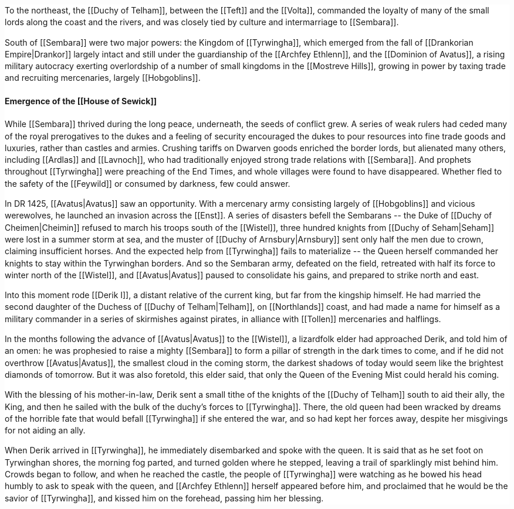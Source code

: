 To the northeast, the [[Duchy of Telham]], between the [[Teft]] and the [[Volta]], commanded the loyalty of many of the small lords along the coast and the rivers, and was closely tied by culture and intermarriage to [[Sembara]].

South of [[Sembara]] were two major powers: the Kingdom of [[Tyrwingha]], which emerged from the fall of [[Drankorian Empire|Drankor]] largely intact and still under the guardianship of the [[Archfey Ethlenn]], and the [[Dominion of Avatus]], a rising military autocracy exerting overlordship of a number of small kingdoms in the [[Mostreve Hills]], growing in power by taxing trade and recruiting mercenaries, largely [[Hobgoblins]].
#### Emergence of the [[House of Sewick]]

While [[Sembara]] thrived during the long peace, underneath, the seeds of conflict grew. A series of weak rulers had ceded many of the royal prerogatives to the dukes and a feeling of security encouraged the dukes to pour resources into fine trade goods and luxuries, rather than castles and armies. Crushing tariffs on Dwarven goods enriched the border lords, but alienated many others, including [[Ardlas]] and [[Lavnoch]], who had traditionally enjoyed strong trade relations with [[Sembara]]. And prophets throughout [[Tyrwingha]] were preaching of the End Times, and whole villages were found to have disappeared. Whether fled to the safety of the [[Feywild]] or consumed by darkness, few could answer.

In DR 1425, [[Avatus|Avatus]] saw an opportunity. With a mercenary army consisting largely of [[Hobgoblins]] and vicious werewolves, he launched an invasion across the [[Enst]]. A series of disasters befell the Sembarans -- the Duke of [[Duchy of Cheimen|Cheimin]] refused to march his troops south of the [[Wistel]], three hundred knights from [[Duchy of Seham|Seham]] were lost in a summer storm at sea, and the muster of [[Duchy of Arnsbury|Arnsbury]] sent only half the men due to crown, claiming insufficient horses. And the expected help from [[Tyrwingha]] fails to materialize -- the Queen herself commanded her knights to stay within the Tyrwinghan borders. And so the Sembaran army, defeated on the field, retreated with half its force to winter north of the [[Wistel]], and [[Avatus|Avatus]] paused to consolidate his gains, and prepared to strike north and east.

Into this moment rode [[Derik I]], a distant relative of the current king, but far from the kingship himself. He had married the second daughter of the Duchess of [[Duchy of Telham|Telham]], on [[Northlands]] coast, and had made a name for himself as a military commander in a series of skirmishes against pirates, in alliance with [[Tollen]] mercenaries and halflings.

In the months following the advance of [[Avatus|Avatus]] to the [[Wistel]], a lizardfolk elder had approached Derik, and told him of an omen: he was prophesied to raise a mighty [[Sembara]] to form a pillar of strength in the dark times to come, and if he did not overthrow [[Avatus|Avatus]], the smallest cloud in the coming storm, the darkest shadows of today would seem like the brightest diamonds of tomorrow. But it was also foretold, this elder said, that only the Queen of the Evening Mist could herald his coming.  

With the blessing of his mother-in-law, Derik sent a small tithe of the knights of the [[Duchy of Telham]] south to aid their ally, the King, and then he sailed with the bulk of the duchy’s forces to [[Tyrwingha]]. There, the old queen had been wracked by dreams of the horrible fate that would befall [[Tyrwingha]] if she entered the war, and so had kept her forces away, despite her misgivings for not aiding an ally.

When Derik arrived in [[Tyrwingha]], he immediately disembarked and spoke with the queen. It is said that as he set foot on Tyrwinghan shores, the morning fog parted, and turned golden where he stepped, leaving a trail of sparklingly mist behind him. Crowds began to follow, and when he reached the castle, the people of [[Tyrwingha]] were watching as he bowed his head humbly to ask to speak with the queen, and [[Archfey Ethlenn]] herself appeared before him, and proclaimed that he would be the savior of [[Tyrwingha]], and kissed him on the forehead, passing him her blessing.   
